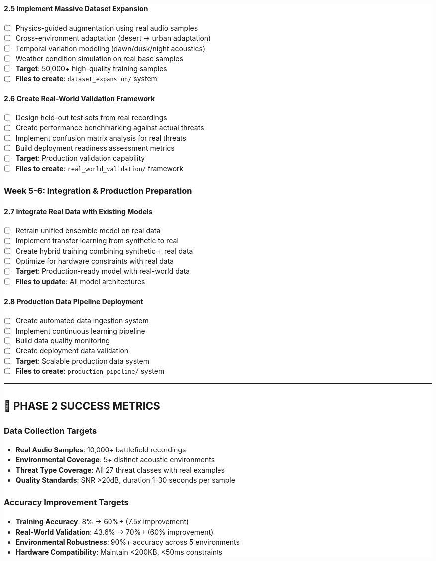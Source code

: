 #### **2.5 Implement Massive Dataset Expansion**
- [ ] Physics-guided augmentation using real audio samples
- [ ] Cross-environment adaptation (desert → urban adaptation)
- [ ] Temporal variation modeling (dawn/dusk/night acoustics)
- [ ] Weather condition simulation on real base samples
- [ ] **Target**: 50,000+ high-quality training samples
- [ ] **Files to create**: `dataset_expansion/` system

#### **2.6 Create Real-World Validation Framework**
- [ ] Design held-out test sets from real recordings
- [ ] Create performance benchmarking against actual threats
- [ ] Implement confusion matrix analysis for real threats
- [ ] Build deployment readiness assessment metrics
- [ ] **Target**: Production validation capability
- [ ] **Files to create**: `real_world_validation/` framework

### **Week 5-6: Integration & Production Preparation**

#### **2.7 Integrate Real Data with Existing Models**
- [ ] Retrain unified ensemble model on real data
- [ ] Implement transfer learning from synthetic to real
- [ ] Create hybrid training combining synthetic + real data
- [ ] Optimize for hardware constraints with real data
- [ ] **Target**: Production-ready model with real-world data
- [ ] **Files to update**: All model architectures

#### **2.8 Production Data Pipeline Deployment**
- [ ] Create automated data ingestion system
- [ ] Implement continuous learning pipeline
- [ ] Build data quality monitoring
- [ ] Create deployment data validation
- [ ] **Target**: Scalable production data system
- [ ] **Files to create**: `production_pipeline/` system

---

## 🎯 **PHASE 2 SUCCESS METRICS**

### **Data Collection Targets**
- **Real Audio Samples**: 10,000+ battlefield recordings
- **Environmental Coverage**: 5+ distinct acoustic environments
- **Threat Type Coverage**: All 27 threat classes with real examples
- **Quality Standards**: SNR >20dB, duration 1-30 seconds per sample

### **Accuracy Improvement Targets**
- **Training Accuracy**: 8% → 60%+ (7.5x improvement)
- **Real-World Validation**: 43.6% → 70%+ (60% improvement)
- **Environmental Robustness**: 90%+ accuracy across 5 environments
- **Hardware Compatibility**: Maintain <200KB, <50ms constraints
